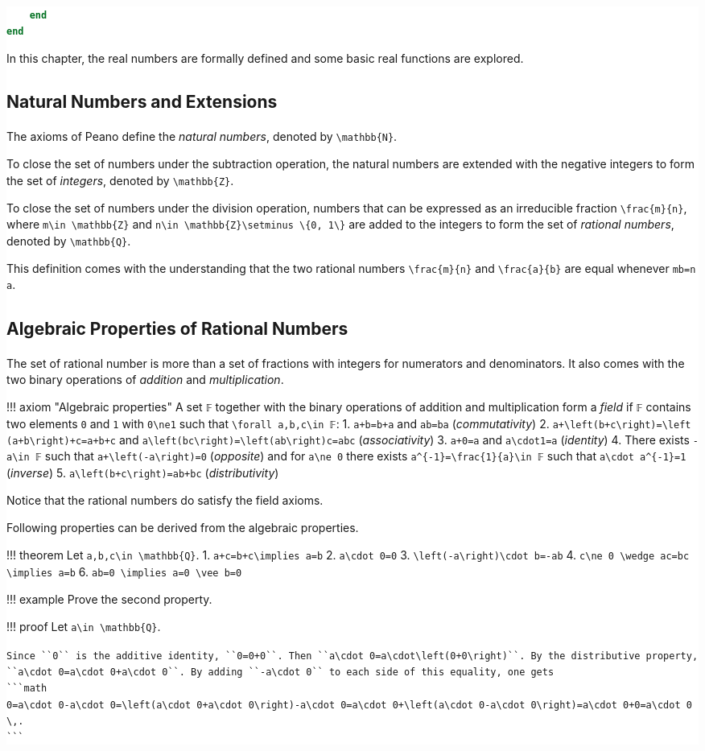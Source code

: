 ```julia
	end
end
```

In this chapter, the real numbers are formally defined and some basic real functions are explored. 

## Natural Numbers and Extensions

The axioms of Peano define the *natural numbers*, denoted by ``\mathbb{N}``. 

To close the set of numbers under the subtraction operation, the natural numbers are extended with the negative integers to form the set of *integers*, denoted by ``\mathbb{Z}``. 

To close the set of numbers under the division operation, numbers that can be expressed as an irreducible fraction ``\frac{m}{n}``, where ``m\in \mathbb{Z}`` and ``n\in \mathbb{Z}\setminus \{0, 1\}`` are added to the integers to form the set of *rational numbers*, denoted by ``\mathbb{Q}``.

This definition comes with the understanding that the two rational numbers ``\frac{m}{n}`` and ``\frac{a}{b}`` are equal whenever ``mb=na``.

## Algebraic Properties of Rational Numbers

The set of rational number is more than a set of fractions with integers for numerators and denominators. It also comes with the two binary operations of *addition* and *multiplication*.

!!! axiom "Algebraic properties"
	A set ``𝔽`` together with the binary operations of addition and multiplication form a *field* if ``𝔽`` contains two elements ``0`` and ``1`` with ``0\ne1`` such that ``\forall a,b,c\in 𝔽``:
	1. ``a+b=b+a`` and ``ab=ba`` (*commutativity*)
	2. ``a+\left(b+c\right)=\left(a+b\right)+c=a+b+c`` and ``a\left(bc\right)=\left(ab\right)c=abc`` (*associativity*)
	3. ``a+0=a`` and ``a\cdot1=a`` (*identity*)
	4. There exists ``-a\in 𝔽`` such that ``a+\left(-a\right)=0`` (*opposite*) and for ``a\ne 0`` there exists ``a^{-1}=\frac{1}{a}\in 𝔽`` such that ``a\cdot a^{-1}=1`` (*inverse*)
	5. ``a\left(b+c\right)=ab+bc`` (*distributivity*)

Notice that the rational numbers do satisfy the field axioms.

Following properties can be derived from the algebraic properties.

!!! theorem
	Let ``a,b,c\in \mathbb{Q}``.
	1. ``a+c=b+c\implies a=b``
	2. ``a\cdot 0=0``
	3. ``\left(-a\right)\cdot b=-ab``
	4. ``c\ne 0 \wedge ac=bc \implies a=b``
	6. ``ab=0 \implies a=0 \vee b=0``

!!! example
	Prove the second property.

!!! proof
    Let ``a\in \mathbb{Q}``.

    Since ``0`` is the additive identity, ``0=0+0``. Then ``a\cdot 0=a\cdot\left(0+0\right)``. By the distributive property, ``a\cdot 0=a\cdot 0+a\cdot 0``. By adding ``-a\cdot 0`` to each side of this equality, one gets
    ```math
    0=a\cdot 0-a\cdot 0=\left(a\cdot 0+a\cdot 0\right)-a\cdot 0=a\cdot 0+\left(a\cdot 0-a\cdot 0\right)=a\cdot 0+0=a\cdot 0\,.
    ```
    